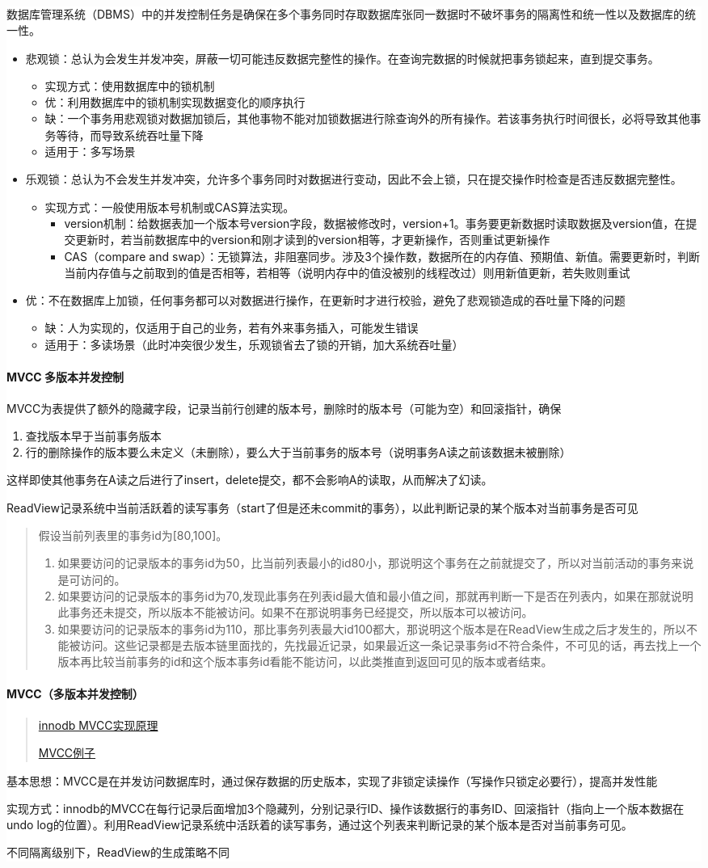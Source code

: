 数据库管理系统（DBMS）中的并发控制任务是确保在多个事务同时存取数据库张同一数据时不破坏事务的隔离性和统一性以及数据库的统一性。

- 悲观锁：总认为会发生并发冲突，屏蔽一切可能违反数据完整性的操作。在查询完数据的时候就把事务锁起来，直到提交事务。

  - 实现方式：使用数据库中的锁机制
  - 优：利用数据库中的锁机制实现数据变化的顺序执行
  - 缺：一个事务用悲观锁对数据加锁后，其他事物不能对加锁数据进行除查询外的所有操作。若该事务执行时间很长，必将导致其他事务等待，而导致系统吞吐量下降
  - 适用于：多写场景

- 乐观锁：总认为不会发生并发冲突，允许多个事务同时对数据进行变动，因此不会上锁，只在提交操作时检查是否违反数据完整性。

  - 实现方式：一般使用版本号机制或CAS算法实现。
    - version机制：给数据表加一个版本号version字段，数据被修改时，version+1。事务要更新数据时读取数据及version值，在提交更新时，若当前数据库中的version和刚才读到的version相等，才更新操作，否则重试更新操作
    - CAS（compare and swap）：无锁算法，非阻塞同步。涉及3个操作数，数据所在的内存值、预期值、新值。需要更新时，判断当前内存值与之前取到的值是否相等，若相等（说明内存中的值没被别的线程改过）则用新值更新，若失败则重试
- 优：不在数据库上加锁，任何事务都可以对数据进行操作，在更新时才进行校验，避免了悲观锁造成的吞吐量下降的问题
  - 缺：人为实现的，仅适用于自己的业务，若有外来事务插入，可能发生错误
  - 适用于：多读场景（此时冲突很少发生，乐观锁省去了锁的开销，加大系统吞吐量）



#### MVCC 多版本并发控制

MVCC为表提供了额外的隐藏字段，记录当前行创建的版本号，删除时的版本号（可能为空）和回滚指针，确保

1. 查找版本早于当前事务版本
2. 行的删除操作的版本要么未定义（未删除），要么大于当前事务的版本号（说明事务A读之前该数据未被删除）

这样即使其他事务在A读之后进行了insert，delete提交，都不会影响A的读取，从而解决了幻读。

ReadView记录系统中当前活跃着的读写事务（start了但是还未commit的事务），以此判断记录的某个版本对当前事务是否可见

> 假设当前列表里的事务id为[80,100]。
>
> 1. 如果要访问的记录版本的事务id为50，比当前列表最小的id80小，那说明这个事务在之前就提交了，所以对当前活动的事务来说是可访问的。
> 2. 如果要访问的记录版本的事务id为70,发现此事务在列表id最大值和最小值之间，那就再判断一下是否在列表内，如果在那就说明此事务还未提交，所以版本不能被访问。如果不在那说明事务已经提交，所以版本可以被访问。
> 3. 如果要访问的记录版本的事务id为110，那比事务列表最大id100都大，那说明这个版本是在ReadView生成之后才发生的，所以不能被访问。这些记录都是去版本链里面找的，先找最近记录，如果最近这一条记录事务id不符合条件，不可见的话，再去找上一个版本再比较当前事务的id和这个版本事务id看能不能访问，以此类推直到返回可见的版本或者结束。





#### MVCC（多版本并发控制）

> [innodb MVCC实现原理](https://zhuanlan.zhihu.com/p/52977862?utm_source=wechat_session&utm_medium=social&utm_oi=772721587307712512)
>
> [MVCC例子](https://zhuanlan.zhihu.com/p/66791480)



基本思想：MVCC是在并发访问数据库时，通过保存数据的历史版本，实现了非锁定读操作（写操作只锁定必要行），提高并发性能

实现方式：innodb的MVCC在每行记录后面增加3个隐藏列，分别记录行ID、操作该数据行的事务ID、回滚指针（指向上一个版本数据在undo log的位置）。利用ReadView记录系统中活跃着的读写事务，通过这个列表来判断记录的某个版本是否对当前事务可见。

不同隔离级别下，ReadView的生成策略不同

